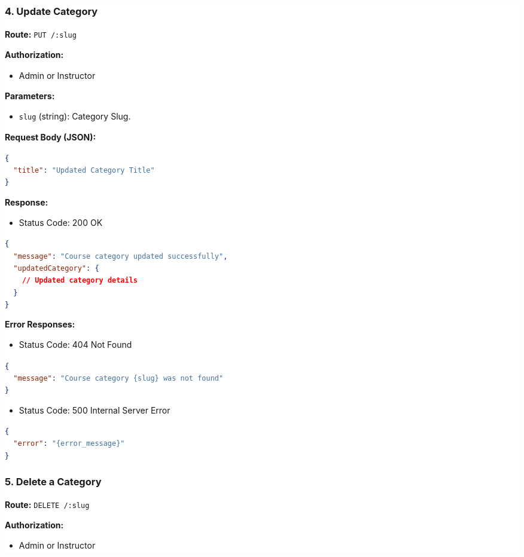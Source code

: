 ### 4. Update Category

**Route:**
`PUT /:slug`

**Authorization:**

- Admin or Instructor

**Parameters:**

- `slug` (string): Category Slug.

**Request Body (JSON):**

```json
{
  "title": "Updated Category Title"
}
```

**Response:**

- Status Code: 200 OK

```json
{
  "message": "Course category updated successfully",
  "updatedCategory": {
    // Updated category details
  }
}
```

**Error Responses:**

- Status Code: 404 Not Found

```json
{
  "message": "Course category {slug} was not found"
}
```

- Status Code: 500 Internal Server Error

```json
{
  "error": "{error_message}"
}
```

### 5. Delete a Category

**Route:**
`DELETE /:slug`

**Authorization:**

- Admin or Instructor
